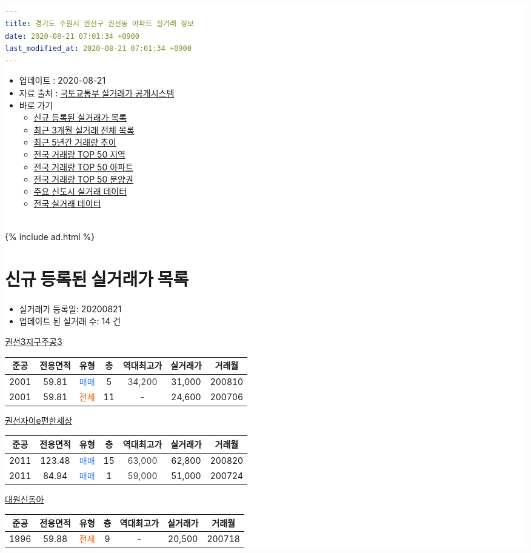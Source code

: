 ```yaml
---
title: 경기도 수원시 권선구 권선동 아파트 실거래 정보
date: 2020-08-21 07:01:34 +0900
last_modified_at: 2020-08-21 07:01:34 +0900
---
```


* 업데이트 : 2020-08-21
* 자료 출처 : [국토교통부 실거래가 공개시스템](http://rt.molit.go.kr)
* 바로 가기
    * [신규 등록된 실거래가 목록](#신규-등록된-실거래가-목록)
    * [최근 3개월 실거래 전체 목록](#최근-3개월-실거래-전체-목록)
    * [최근 5년간 거래량 추이](#최근-5년간-거래량-추이)
    * [전국 거래량 TOP 50 지역](https://inasie.github.io/apt-trade-info/최근-3개월-전국에서-가장-거래가-많이-발생한-지역)
    * [전국 거래량 TOP 50 아파트](https://inasie.github.io/apt-trade-info/최근-3개월-전국에서-가장-거래가-많이-발생한-아파트)
    * [전국 거래량 TOP 50 분양권](https://inasie.github.io/apt-trade-info/최근-3개월-전국에서-가장-거래가-많이-발생한-분양권)
    * [주요 신도시 실거래 데이터](https://inasie.github.io/apt-trade-info/주요-신도시)
    * [전국 실거래 데이터](https://inasie.github.io/apt-trade-info/전국)
<br>
{% include ad.html %}
<br>

# 신규 등록된 실거래가 목록
* 실거래가 등록일: 20200821
* 업데이트 된 실거래 수: 14 건


[권선3지구주공3](https://search.naver.com/search.naver?query=%EA%B2%BD%EA%B8%B0%EB%8F%84+%EC%88%98%EC%9B%90%EC%8B%9C+%EA%B6%8C%EC%84%A0%EA%B5%AC+%EA%B6%8C%EC%84%A0%EB%8F%99+%EA%B6%8C%EC%84%A03%EC%A7%80%EA%B5%AC%EC%A3%BC%EA%B3%B53)

|준공|전용면적|유형|층|역대최고가|실거래가|거래월|
|:---:|:---:|:---:|:---:|:---:|:---:|:---:|
|2001|59.81|<span style="color:#4285f3">매매</span>|5|<span style="color:#444444">34,200</span>|31,000|200810|
|2001|59.81|<span style="color:#ff5a00">전세</span>|11|<span style="color:#444444">-</span>|24,600|200706|

[권선자이e편한세상](https://search.naver.com/search.naver?query=%EA%B2%BD%EA%B8%B0%EB%8F%84+%EC%88%98%EC%9B%90%EC%8B%9C+%EA%B6%8C%EC%84%A0%EA%B5%AC+%EA%B6%8C%EC%84%A0%EB%8F%99+%EA%B6%8C%EC%84%A0%EC%9E%90%EC%9D%B4e%ED%8E%B8%ED%95%9C%EC%84%B8%EC%83%81)

|준공|전용면적|유형|층|역대최고가|실거래가|거래월|
|:---:|:---:|:---:|:---:|:---:|:---:|:---:|
|2011|123.48|<span style="color:#4285f3">매매</span>|15|<span style="color:#444444">63,000</span>|62,800|200820|
|2011|84.94|<span style="color:#4285f3">매매</span>|1|<span style="color:#444444">59,000</span>|51,000|200724|

[대원신동아](https://search.naver.com/search.naver?query=%EA%B2%BD%EA%B8%B0%EB%8F%84+%EC%88%98%EC%9B%90%EC%8B%9C+%EA%B6%8C%EC%84%A0%EA%B5%AC+%EA%B6%8C%EC%84%A0%EB%8F%99+%EB%8C%80%EC%9B%90%EC%8B%A0%EB%8F%99%EC%95%84)

|준공|전용면적|유형|층|역대최고가|실거래가|거래월|
|:---:|:---:|:---:|:---:|:---:|:---:|:---:|
|1996|59.88|<span style="color:#ff5a00">전세</span>|9|<span style="color:#444444">-</span>|20,500|200718|
